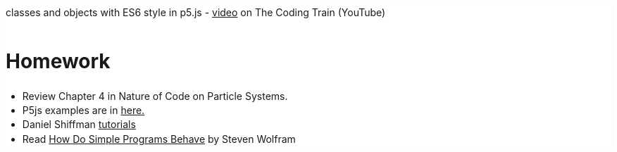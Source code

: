 classes and objects with ES6 style in p5.js - [video](https://www.youtube.com/watch?v=T-HGdc8L-7w) on The Coding Train (YouTube)

# Homework

- Review Chapter 4 in Nature of Code on Particle Systems.
- P5js examples are in [here.](https://github.com/shiffman/The-Nature-of-Code-Examples-p5.js/tree/master/chp04_systems)
- Daniel Shiffman [tutorials](https://www.youtube.com/watch?v=vdgiqMkFygc&list=PLRqwX-V7Uu6Z9hI4mSgx2FlE5w8zvjmEy)
- Read [How Do Simple Programs Behave](http://www.wolframscience.com/nks/p23--how-do-simple-programs-behave/) by Steven Wolfram
